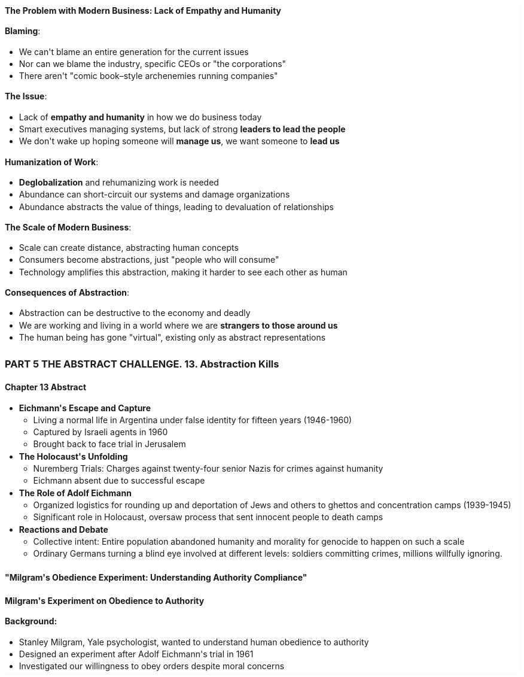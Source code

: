 **The Problem with Modern Business: Lack of Empathy and Humanity**

**Blaming**:
- We can't blame an entire generation for the current issues
- Nor can we blame the industry, specific CEOs or "the corporations"
- There aren't "comic book–style archenemies running companies"

**The Issue**:
- Lack of **empathy and humanity** in how we do business today
- Smart executives managing systems, but lack of strong **leaders to lead the people**
- We don't wake up hoping someone will **manage us**, we want someone to **lead us**

**Humanization of Work**:
- **Deglobalization** and rehumanizing work is needed
- Abundance can short-circuit our systems and damage organizations
- Abundance abstracts the value of things, leading to devaluation of relationships

**The Scale of Modern Business**:
- Scale can create distance, abstracting human concepts
- Consumers become abstractions, just "people who will consume"
- Technology amplifies this abstraction, making it harder to see each other as human

**Consequences of Abstraction**:
- Abstraction can be destructive to the economy and deadly
- We are working and living in a world where we are **strangers to those around us**
- The human being has gone "virtual", existing only as abstract representations

### PART 5 THE ABSTRACT CHALLENGE. 13. Abstraction Kills

**Chapter 13 Abstract**
- **Eichmann's Escape and Capture**
  * Living a normal life in Argentina under false identity for fifteen years (1946-1960)
  * Captured by Israeli agents in 1960
  * Brought back to face trial in Jerusalem
- **The Holocaust's Unfolding**
  * Nuremberg Trials: Charges against twenty-four senior Nazis for crimes against humanity
  * Eichmann absent due to successful escape
- **The Role of Adolf Eichmann**
  * Organized logistics for rounding up and deportation of Jews and others to ghettos and concentration camps (1939-1945)
  * Significant role in Holocaust, oversaw process that sent innocent people to death camps
- **Reactions and Debate**
  * Collective intent: Entire population abandoned humanity and morality for genocide to happen on such a scale
  * Ordinary Germans turning a blind eye involved at different levels: soldiers committing crimes, millions willfully ignoring.

#### "Milgram's Obedience Experiment: Understanding Authority Compliance"

**Milgram's Experiment on Obedience to Authority**

**Background:**
- Stanley Milgram, Yale psychologist, wanted to understand human obedience to authority
- Designed an experiment after Adolf Eichmann's trial in 1961
- Investigated our willingness to obey orders despite moral concerns
